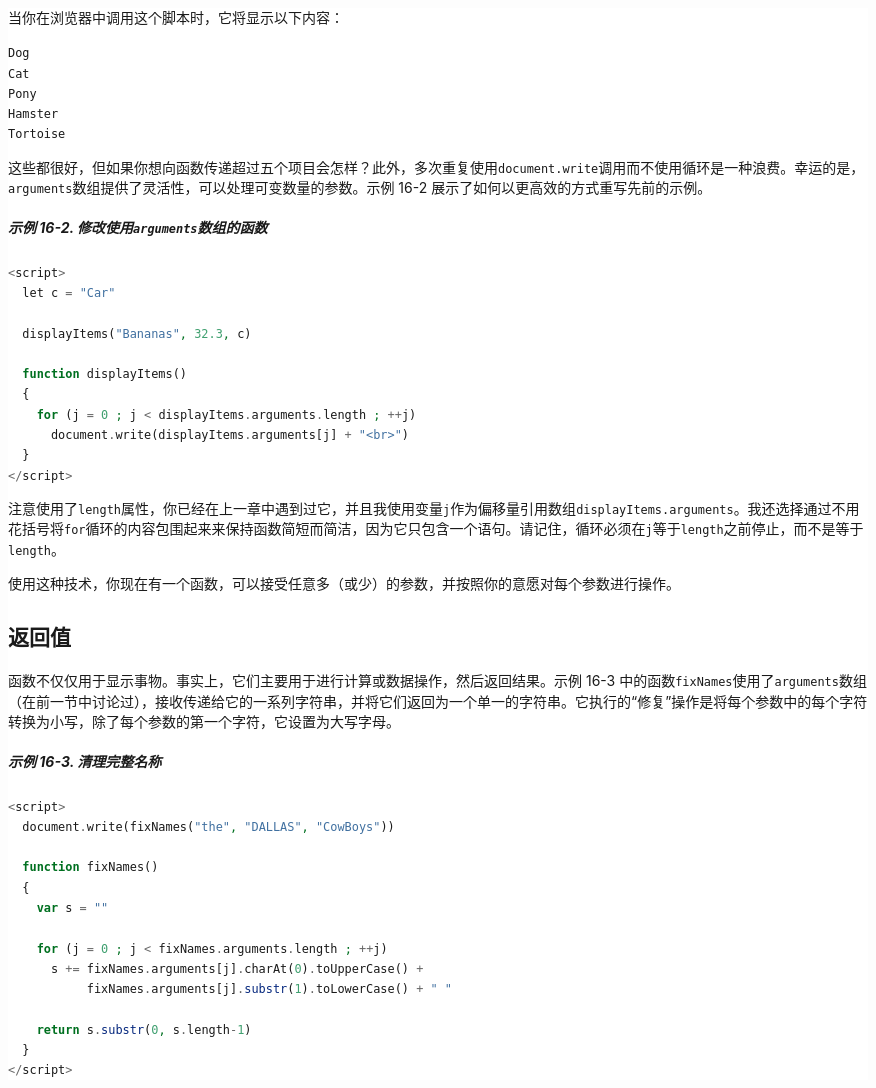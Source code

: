 当你在浏览器中调用这个脚本时，它将显示以下内容：

```php
Dog
Cat
Pony
Hamster
Tortoise
```

这些都很好，但如果你想向函数传递超过五个项目会怎样？此外，多次重复使用`document.write`调用而不使用循环是一种浪费。幸运的是，`arguments`数组提供了灵活性，可以处理可变数量的参数。示例 16-2 展示了如何以更高效的方式重写先前的示例。

##### 示例 16-2\. 修改使用`arguments`数组的函数

```php
<script>
  let c = "Car"

  displayItems("Bananas", 32.3, c)

  function displayItems()
  {
    for (j = 0 ; j < displayItems.arguments.length ; ++j)
      document.write(displayItems.arguments[j] + "<br>")
  }
</script>

```

注意使用了`length`属性，你已经在上一章中遇到过它，并且我使用变量`j`作为偏移量引用数组`displayItems.arguments`。我还选择通过不用花括号将`for`循环的内容包围起来来保持函数简短而简洁，因为它只包含一个语句。请记住，循环必须在`j`等于`length`之前停止，而不是等于`length`。

使用这种技术，你现在有一个函数，可以接受任意多（或少）的参数，并按照你的意愿对每个参数进行操作。

## 返回值

函数不仅仅用于显示事物。事实上，它们主要用于进行计算或数据操作，然后返回结果。示例 16-3 中的函数`fixNames`使用了`arguments`数组（在前一节中讨论过），接收传递给它的一系列字符串，并将它们返回为一个单一的字符串。它执行的“修复”操作是将每个参数中的每个字符转换为小写，除了每个参数的第一个字符，它设置为大写字母。

##### 示例 16-3\. 清理完整名称

```php
<script>
  document.write(fixNames("the", "DALLAS", "CowBoys"))

  function fixNames()
  {
    var s = ""

    for (j = 0 ; j < fixNames.arguments.length ; ++j)
      s += fixNames.arguments[j].charAt(0).toUpperCase() +
           fixNames.arguments[j].substr(1).toLowerCase() + " "

    return s.substr(0, s.length-1)
  }
</script>
```
